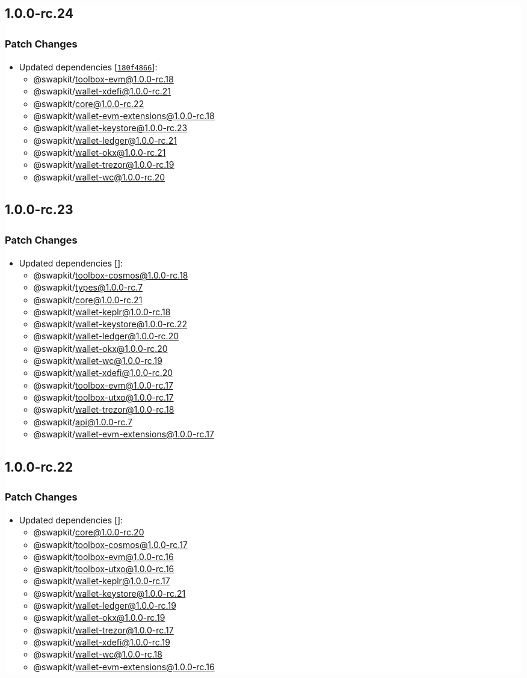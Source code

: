 ## 1.0.0-rc.24

### Patch Changes

- Updated dependencies [[`180f4866`](https://github.com/thorswap/SwapKit/commit/180f4866d444d757985c7f0705ce1c339cac598e)]:
  - @swapkit/toolbox-evm@1.0.0-rc.18
  - @swapkit/wallet-xdefi@1.0.0-rc.21
  - @swapkit/core@1.0.0-rc.22
  - @swapkit/wallet-evm-extensions@1.0.0-rc.18
  - @swapkit/wallet-keystore@1.0.0-rc.23
  - @swapkit/wallet-ledger@1.0.0-rc.21
  - @swapkit/wallet-okx@1.0.0-rc.21
  - @swapkit/wallet-trezor@1.0.0-rc.19
  - @swapkit/wallet-wc@1.0.0-rc.20

## 1.0.0-rc.23

### Patch Changes

- Updated dependencies []:
  - @swapkit/toolbox-cosmos@1.0.0-rc.18
  - @swapkit/types@1.0.0-rc.7
  - @swapkit/core@1.0.0-rc.21
  - @swapkit/wallet-keplr@1.0.0-rc.18
  - @swapkit/wallet-keystore@1.0.0-rc.22
  - @swapkit/wallet-ledger@1.0.0-rc.20
  - @swapkit/wallet-okx@1.0.0-rc.20
  - @swapkit/wallet-wc@1.0.0-rc.19
  - @swapkit/wallet-xdefi@1.0.0-rc.20
  - @swapkit/toolbox-evm@1.0.0-rc.17
  - @swapkit/toolbox-utxo@1.0.0-rc.17
  - @swapkit/wallet-trezor@1.0.0-rc.18
  - @swapkit/api@1.0.0-rc.7
  - @swapkit/wallet-evm-extensions@1.0.0-rc.17

## 1.0.0-rc.22

### Patch Changes

- Updated dependencies []:
  - @swapkit/core@1.0.0-rc.20
  - @swapkit/toolbox-cosmos@1.0.0-rc.17
  - @swapkit/toolbox-evm@1.0.0-rc.16
  - @swapkit/toolbox-utxo@1.0.0-rc.16
  - @swapkit/wallet-keplr@1.0.0-rc.17
  - @swapkit/wallet-keystore@1.0.0-rc.21
  - @swapkit/wallet-ledger@1.0.0-rc.19
  - @swapkit/wallet-okx@1.0.0-rc.19
  - @swapkit/wallet-trezor@1.0.0-rc.17
  - @swapkit/wallet-xdefi@1.0.0-rc.19
  - @swapkit/wallet-wc@1.0.0-rc.18
  - @swapkit/wallet-evm-extensions@1.0.0-rc.16
